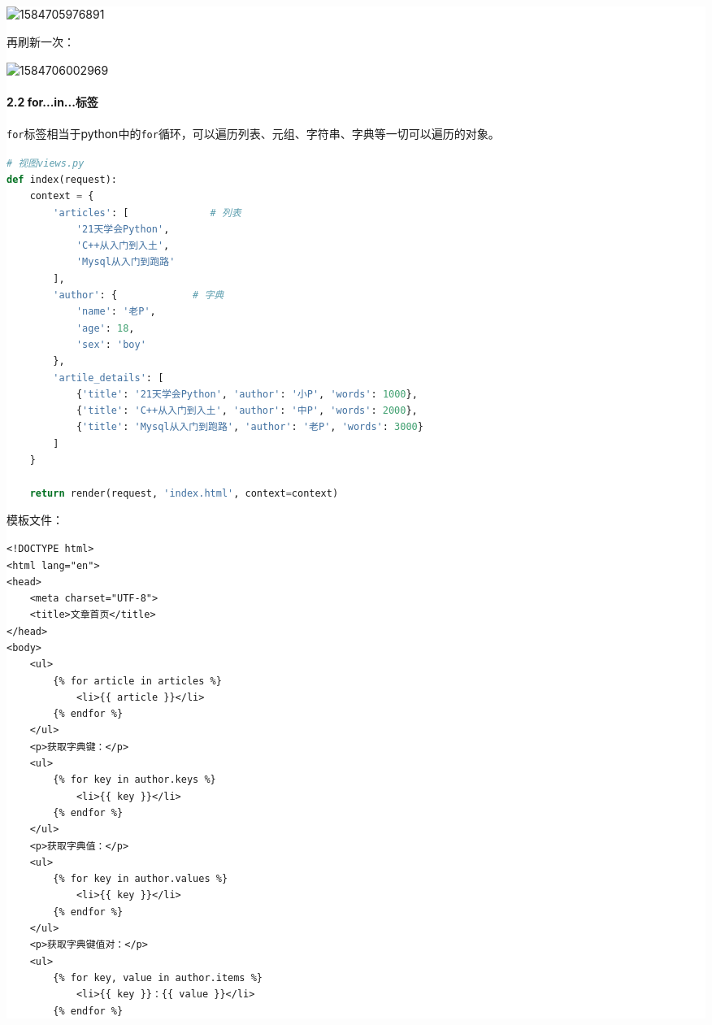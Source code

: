 ![1584705976891](C:\Users\44801\AppData\Roaming\Typora\typora-user-images\1584705976891.png)

再刷新一次：

![1584706002969](C:\Users\44801\AppData\Roaming\Typora\typora-user-images\1584706002969.png)

#### 2.2 for...in...标签

`for`标签相当于python中的`for`循环，可以遍历列表、元组、字符串、字典等一切可以遍历的对象。

~~~python
# 视图views.py
def index(request):
    context = {
        'articles': [              # 列表
            '21天学会Python',
            'C++从入门到入土',
            'Mysql从入门到跑路'
        ],
        'author': {             # 字典
            'name': '老P',
            'age': 18,
            'sex': 'boy'
        },
        'artile_details': [
            {'title': '21天学会Python', 'author': '小P', 'words': 1000},
            {'title': 'C++从入门到入土', 'author': '中P', 'words': 2000},
            {'title': 'Mysql从入门到跑路', 'author': '老P', 'words': 3000}
        ]
    }

    return render(request, 'index.html', context=context)
~~~

模板文件：

~~~django
<!DOCTYPE html>
<html lang="en">
<head>
    <meta charset="UTF-8">
    <title>文章首页</title>
</head>
<body>
    <ul>
        {% for article in articles %}
            <li>{{ article }}</li>
        {% endfor %}
    </ul>
    <p>获取字典键：</p>
    <ul>
        {% for key in author.keys %}
            <li>{{ key }}</li>
        {% endfor %}
    </ul>
    <p>获取字典值：</p>
    <ul>
        {% for key in author.values %}
            <li>{{ key }}</li>
        {% endfor %}
    </ul>
    <p>获取字典键值对：</p>
    <ul>
        {% for key, value in author.items %}
            <li>{{ key }}：{{ value }}</li>
        {% endfor %}
~~~